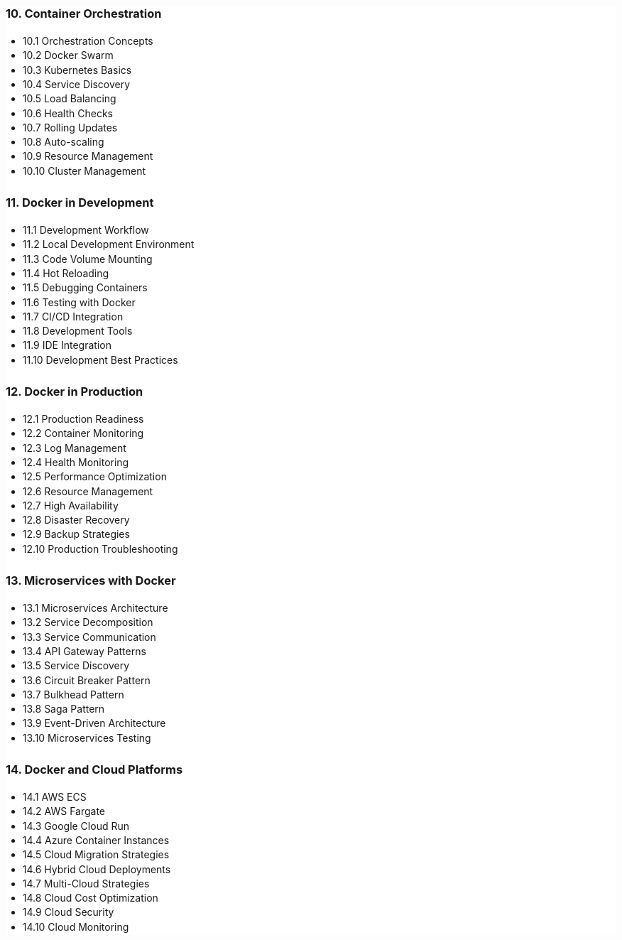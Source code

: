 ### 10. Container Orchestration
- 10.1 Orchestration Concepts
- 10.2 Docker Swarm
- 10.3 Kubernetes Basics
- 10.4 Service Discovery
- 10.5 Load Balancing
- 10.6 Health Checks
- 10.7 Rolling Updates
- 10.8 Auto-scaling
- 10.9 Resource Management
- 10.10 Cluster Management

### 11. Docker in Development
- 11.1 Development Workflow
- 11.2 Local Development Environment
- 11.3 Code Volume Mounting
- 11.4 Hot Reloading
- 11.5 Debugging Containers
- 11.6 Testing with Docker
- 11.7 CI/CD Integration
- 11.8 Development Tools
- 11.9 IDE Integration
- 11.10 Development Best Practices

### 12. Docker in Production
- 12.1 Production Readiness
- 12.2 Container Monitoring
- 12.3 Log Management
- 12.4 Health Monitoring
- 12.5 Performance Optimization
- 12.6 Resource Management
- 12.7 High Availability
- 12.8 Disaster Recovery
- 12.9 Backup Strategies
- 12.10 Production Troubleshooting

### 13. Microservices with Docker
- 13.1 Microservices Architecture
- 13.2 Service Decomposition
- 13.3 Service Communication
- 13.4 API Gateway Patterns
- 13.5 Service Discovery
- 13.6 Circuit Breaker Pattern
- 13.7 Bulkhead Pattern
- 13.8 Saga Pattern
- 13.9 Event-Driven Architecture
- 13.10 Microservices Testing

### 14. Docker and Cloud Platforms
- 14.1 AWS ECS
- 14.2 AWS Fargate
- 14.3 Google Cloud Run
- 14.4 Azure Container Instances
- 14.5 Cloud Migration Strategies
- 14.6 Hybrid Cloud Deployments
- 14.7 Multi-Cloud Strategies
- 14.8 Cloud Cost Optimization
- 14.9 Cloud Security
- 14.10 Cloud Monitoring

